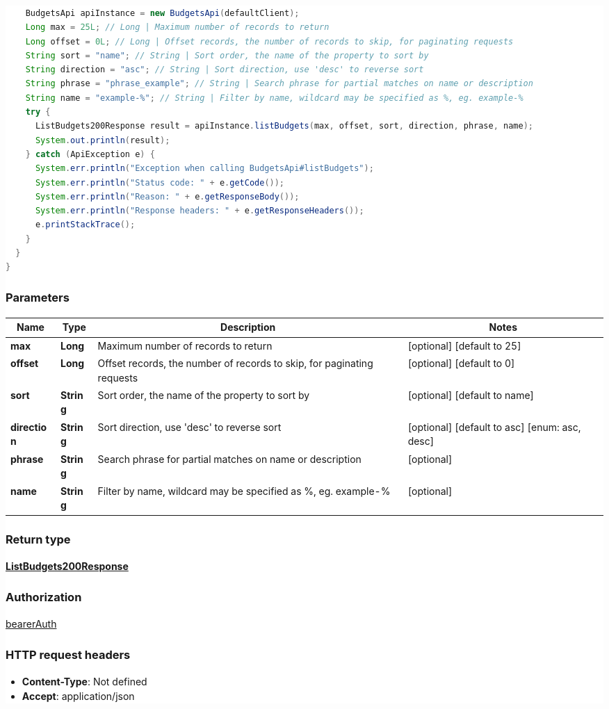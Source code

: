```java
    BudgetsApi apiInstance = new BudgetsApi(defaultClient);
    Long max = 25L; // Long | Maximum number of records to return
    Long offset = 0L; // Long | Offset records, the number of records to skip, for paginating requests
    String sort = "name"; // String | Sort order, the name of the property to sort by
    String direction = "asc"; // String | Sort direction, use 'desc' to reverse sort
    String phrase = "phrase_example"; // String | Search phrase for partial matches on name or description
    String name = "example-%"; // String | Filter by name, wildcard may be specified as %, eg. example-%
    try {
      ListBudgets200Response result = apiInstance.listBudgets(max, offset, sort, direction, phrase, name);
      System.out.println(result);
    } catch (ApiException e) {
      System.err.println("Exception when calling BudgetsApi#listBudgets");
      System.err.println("Status code: " + e.getCode());
      System.err.println("Reason: " + e.getResponseBody());
      System.err.println("Response headers: " + e.getResponseHeaders());
      e.printStackTrace();
    }
  }
}
```

### Parameters

| Name | Type | Description  | Notes |
|------------- | ------------- | ------------- | -------------|
| **max** | **Long**| Maximum number of records to return | [optional] [default to 25] |
| **offset** | **Long**| Offset records, the number of records to skip, for paginating requests | [optional] [default to 0] |
| **sort** | **String**| Sort order, the name of the property to sort by | [optional] [default to name] |
| **direction** | **String**| Sort direction, use &#39;desc&#39; to reverse sort | [optional] [default to asc] [enum: asc, desc] |
| **phrase** | **String**| Search phrase for partial matches on name or description | [optional] |
| **name** | **String**| Filter by name, wildcard may be specified as %, eg. example-% | [optional] |

### Return type

[**ListBudgets200Response**](ListBudgets200Response.md)

### Authorization

[bearerAuth](../README.md#bearerAuth)

### HTTP request headers

 - **Content-Type**: Not defined
 - **Accept**: application/json
